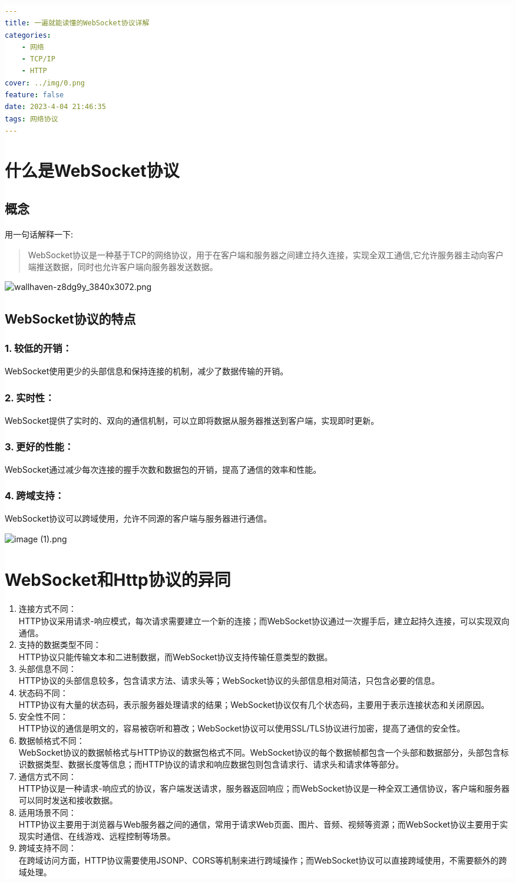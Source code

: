 ```yaml
---
title: 一遍就能读懂的WebSocket协议详解
categories:
    - 网络
    - TCP/IP
    - HTTP
cover: ../img/0.png
feature: false
date: 2023-4-04 21:46:35
tags: 网络协议
---
```


# 什么是WebSocket协议
## 概念
用一句话解释一下:
>WebSocket协议是一种基于TCP的网络协议，用于在客户端和服务器之间建立持久连接，实现全双工通信,它允许服务器主动向客户端推送数据，同时也允许客户端向服务器发送数据。

![wallhaven-z8dg9y_3840x3072.png](https://p3-juejin.byteimg.com/tos-cn-i-k3u1fbpfcp/ea308c0eba2a41a98ade6b1b54afb709~tplv-k3u1fbpfcp-jj-mark:0:0:0:0:q75.image#?w=3840&h=3072&s=8764720&e=png&b=8d9eb7)

## WebSocket协议的特点
### 1.  较低的开销：  
 WebSocket使用更少的头部信息和保持连接的机制，减少了数据传输的开销。
### 2.  实时性：   
WebSocket提供了实时的、双向的通信机制，可以立即将数据从服务器推送到客户端，实现即时更新。
### 3.  更好的性能：   
WebSocket通过减少每次连接的握手次数和数据包的开销，提高了通信的效率和性能。
### 4.  跨域支持：   
WebSocket协议可以跨域使用，允许不同源的客户端与服务器进行通信。

![image (1).png](https://p1-juejin.byteimg.com/tos-cn-i-k3u1fbpfcp/53b82c571d1f4aba98a059efdd666990~tplv-k3u1fbpfcp-jj-mark:0:0:0:0:q75.image#?w=1920&h=1080&s=186187&e=png&b=1e222a)

# WebSocket和Http协议的异同
1.  连接方式不同：<br>HTTP协议采用请求-响应模式，每次请求需要建立一个新的连接；而WebSocket协议通过一次握手后，建立起持久连接，可以实现双向通信。
1.  支持的数据类型不同：<br>HTTP协议只能传输文本和二进制数据，而WebSocket协议支持传输任意类型的数据。
1.  头部信息不同：<br>HTTP协议的头部信息较多，包含请求方法、请求头等；WebSocket协议的头部信息相对简洁，只包含必要的信息。
1.  状态码不同：<br>HTTP协议有大量的状态码，表示服务器处理请求的结果；WebSocket协议仅有几个状态码，主要用于表示连接状态和关闭原因。
1.  安全性不同：<br>HTTP协议的通信是明文的，容易被窃听和篡改；WebSocket协议可以使用SSL/TLS协议进行加密，提高了通信的安全性。
2.   数据帧格式不同：<br>WebSocket协议的数据帧格式与HTTP协议的数据包格式不同。WebSocket协议的每个数据帧都包含一个头部和数据部分，头部包含标识数据类型、数据长度等信息；而HTTP协议的请求和响应数据包则包含请求行、请求头和请求体等部分。
1.  通信方式不同：<br>HTTP协议是一种请求-响应式的协议，客户端发送请求，服务器返回响应；而WebSocket协议是一种全双工通信协议，客户端和服务器可以同时发送和接收数据。
1.  适用场景不同：<br>HTTP协议主要用于浏览器与Web服务器之间的通信，常用于请求Web页面、图片、音频、视频等资源；而WebSocket协议主要用于实现实时通信、在线游戏、远程控制等场景。
1.  跨域支持不同：<br>在跨域访问方面，HTTP协议需要使用JSONP、CORS等机制来进行跨域操作；而WebSocket协议可以直接跨域使用，不需要额外的跨域处理。
